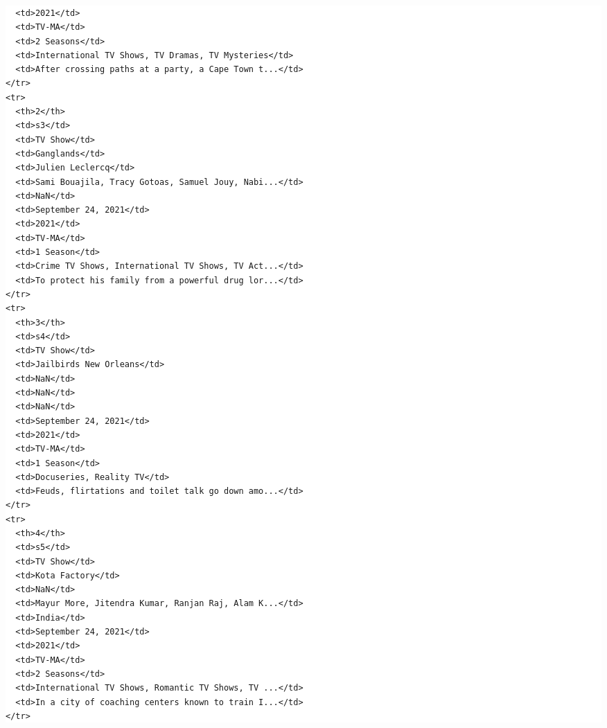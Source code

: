       <td>2021</td>
      <td>TV-MA</td>
      <td>2 Seasons</td>
      <td>International TV Shows, TV Dramas, TV Mysteries</td>
      <td>After crossing paths at a party, a Cape Town t...</td>
    </tr>
    <tr>
      <th>2</th>
      <td>s3</td>
      <td>TV Show</td>
      <td>Ganglands</td>
      <td>Julien Leclercq</td>
      <td>Sami Bouajila, Tracy Gotoas, Samuel Jouy, Nabi...</td>
      <td>NaN</td>
      <td>September 24, 2021</td>
      <td>2021</td>
      <td>TV-MA</td>
      <td>1 Season</td>
      <td>Crime TV Shows, International TV Shows, TV Act...</td>
      <td>To protect his family from a powerful drug lor...</td>
    </tr>
    <tr>
      <th>3</th>
      <td>s4</td>
      <td>TV Show</td>
      <td>Jailbirds New Orleans</td>
      <td>NaN</td>
      <td>NaN</td>
      <td>NaN</td>
      <td>September 24, 2021</td>
      <td>2021</td>
      <td>TV-MA</td>
      <td>1 Season</td>
      <td>Docuseries, Reality TV</td>
      <td>Feuds, flirtations and toilet talk go down amo...</td>
    </tr>
    <tr>
      <th>4</th>
      <td>s5</td>
      <td>TV Show</td>
      <td>Kota Factory</td>
      <td>NaN</td>
      <td>Mayur More, Jitendra Kumar, Ranjan Raj, Alam K...</td>
      <td>India</td>
      <td>September 24, 2021</td>
      <td>2021</td>
      <td>TV-MA</td>
      <td>2 Seasons</td>
      <td>International TV Shows, Romantic TV Shows, TV ...</td>
      <td>In a city of coaching centers known to train I...</td>
    </tr>
  </tbody>
</table>
</div>
